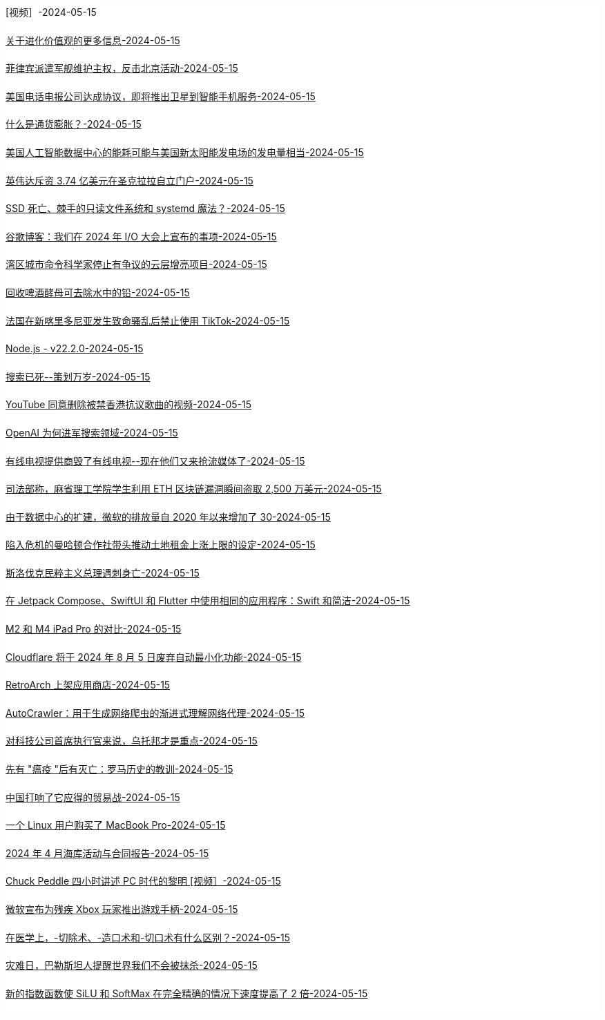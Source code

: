 [视频］-2024-05-15</a><br/><br/><a target=_blank rel=nofollow href="https://www.overcomingbias.com/p/more-on-evolved-values" >关于进化价值观的更多信息-2024-05-15</a><br/><br/><a target=_blank rel=nofollow href="https://www.scmp.com/week-asia/politics/article/3262788/south-china-sea-philippines-sends-warship-assert-sovereignty-counter-alleged-reclamation-activities" >菲律宾派遣军舰维护主权，反击北京活动-2024-05-15</a><br/><br/><a target=_blank rel=nofollow href="https://www.theverge.com/2024/5/15/24157607/att-ast-spacemobile-satellite-cellular-network" >美国电话电报公司达成协议，即将推出卫星到智能手机服务-2024-05-15</a><br/><br/><a target=_blank rel=nofollow href="https://www.ft.com/content/b95701eb-c434-4187-a329-9ca4e0c8f2e9" >什么是通货膨胀？-2024-05-15</a><br/><br/><a target=_blank rel=nofollow href="https://www.ft.com/content/d4f5b114-d49c-4b6c-9c67-5e5da32e2508" >美国人工智能数据中心的能耗可能与美国新太阳能发电场的发电量相当-2024-05-15</a><br/><br/><a target=_blank rel=nofollow href="https://sfstandard.com/2024/05/15/nvidia-wins-bidding-for-headquarters-campus/" >英伟达斥资 3.74 亿美元在圣克拉拉自立门户-2024-05-15</a><br/><br/><a target=_blank rel=nofollow href="https://rachelbythebay.com/w/2024/05/15/ro/" >SSD 死亡、棘手的只读文件系统和 systemd 魔法？-2024-05-15</a><br/><br/><a target=_blank rel=nofollow href="https://blog.google/technology/ai/google-io-2024-100-announcements/" >谷歌博客：我们在 2024 年 I/O 大会上宣布的事项-2024-05-15</a><br/><br/><a target=_blank rel=nofollow href="https://www.sfgate.com/local/article/bay-area-orders-scientists-stop-experiment-19458011.php" >湾区城市命令科学家停止有争议的云层增亮项目-2024-05-15</a><br/><br/><a target=_blank rel=nofollow href="https://www.popsci.com/technology/beer-yeast-water-filter/" >回收啤酒酵母可去除水中的铅-2024-05-15</a><br/><br/><a target=_blank rel=nofollow href="https://www.reuters.com/world/asia-pacific/new-caledonia-riots-rage-after-paris-approves-voting-change-2024-05-15/" >法国在新喀里多尼亚发生致命骚乱后禁止使用 TikTok-2024-05-15</a><br/><br/><a target=_blank rel=nofollow href="https://nodejs.org/en/blog/release/v22.2.0" >Node.js - v22.2.0-2024-05-15</a><br/><br/><a target=_blank rel=nofollow href="https://coryd.dev/posts/2024/search-is-dead-long-live-curation/" >搜索已死--策划万岁-2024-05-15</a><br/><br/><a target=_blank rel=nofollow href="https://www.voanews.com/a/youtube-agrees-to-remove-videos-of-banned-hong-kong-protest-song/7612904.html" >YouTube 同意删除被禁香港抗议歌曲的视频-2024-05-15</a><br/><br/><a target=_blank rel=nofollow href="https://nextword.substack.com/p/why-openai-is-entering-search-market" >OpenAI 为何进军搜索领域-2024-05-15</a><br/><br/><a target=_blank rel=nofollow href="https://arstechnica.com/gadgets/2024/05/comcast-hemorrhaging-subscribers-to-bundle-apple-tv-netflix-peacock-cable/" >有线电视提供商毁了有线电视--现在他们又来抢流媒体了-2024-05-15</a><br/><br/><a target=_blank rel=nofollow href="https://arstechnica.com/tech-policy/2024/05/sophisticated-25m-ethereum-heist-took-about-12-seconds-doj-says/" >司法部称，麻省理工学院学生利用 ETH 区块链漏洞瞬间盗取 2,500 万美元-2024-05-15</a><br/><br/><a target=_blank rel=nofollow href="https://www.cnbc.com/2024/05/15/microsofts-carbon-emissions-have-risen-30percent-since-2020-due-to-data-center-expansion.html" >由于数据中心的扩建，微软的排放量自 2020 年以来增加了 30-2024-05-15</a><br/><br/><a target=_blank rel=nofollow href="https://www.thecity.nyc/2024/05/13/co-op-ground-land-lease-housing/" >陷入危机的曼哈顿合作社带头推动土地租金上涨上限的设定-2024-05-15</a><br/><br/><a target=_blank rel=nofollow href="https://apnews.com/article/slovakia-prime-minister-shooting-robert-fico-handlova-bdaaf0bba01035a700145a67d871a482" >斯洛伐克民粹主义总理遇刺身亡-2024-05-15</a><br/><br/><a target=_blank rel=nofollow href="https://blog.whidev.com/the-same-app-in-jetpack-compose-swiftui-and-flutter-swiftui/" >在 Jetpack Compose、SwiftUI 和 Flutter 中使用相同的应用程序：Swift 和简洁-2024-05-15</a><br/><br/><a target=_blank rel=nofollow href="https://arslan.io/2024/05/15/a-comparison-between-the-m2-vs-m4-ipad-pro/" >M2 和 M4 iPad Pro 的对比-2024-05-15</a><br/><br/><a target=_blank rel=nofollow href="https://developers.cloudflare.com/speed/optimization/content/auto-minify/" >Cloudflare 将于 2024 年 8 月 5 日废弃自动最小化功能-2024-05-15</a><br/><br/><a target=_blank rel=nofollow href="https://apps.apple.com/us/app/retroarch/id6499539433" >RetroArch 上架应用商店-2024-05-15</a><br/><br/><a target=_blank rel=nofollow href="https://github.com/EZ-hwh/AutoCrawler" >AutoCrawler：用于生成网络爬虫的渐进式理解网络代理-2024-05-15</a><br/><br/><a target=_blank rel=nofollow href="https://www.bloodinthemachine.com/p/for-tech-ceos-the-dystopia-is-the" >对科技公司首席执行官来说，乌托邦才是重点-2024-05-15</a><br/><br/><a target=_blank rel=nofollow href="https://thebulletin.org/2024/05/a-plague-comes-before-the-fall-lessons-from-roman-history/" >先有 "瘟疫 "后有灭亡：罗马历史的教训-2024-05-15</a><br/><br/><a target=_blank rel=nofollow href="https://www.theatlantic.com/international/archive/2024/05/china-tariffs-electric-vehicles-trade-war/678385/" >中国打响了它应得的贸易战-2024-05-15</a><br/><br/><a target=_blank rel=nofollow href="https://gigatexal.blog/pages/new-laptop/new-laptop.html" >一个 Linux 用户购买了 MacBook Pro-2024-05-15</a><br/><br/><a target=_blank rel=nofollow href="https://www.haiku-os.org/blog/waddlesplash/2024-05-14-haiku_activity_contract_report_april_2024/" >2024 年 4 月海库活动与合同报告-2024-05-15</a><br/><br/><a target=_blank rel=nofollow href="https://www.youtube.com/watch?v=enHF9lMseP8" >Chuck Peddle 四小时讲述 PC 时代的黎明 [视频］-2024-05-15</a><br/><br/><a target=_blank rel=nofollow href="https://www.theverge.com/2024/5/15/24157529/microsoft-proteus-controller-xbox-accessibility" >微软宣布为残疾 Xbox 玩家推出游戏手柄-2024-05-15</a><br/><br/><a target=_blank rel=nofollow href="https://www.straightdope.com/21341781/in-medicine-what-s-the-difference-between-an-ectomy-an-ostomy-and-an-otomy" >在医学上，-切除术、-造口术和-切口术有什么区别？-2024-05-15</a><br/><br/><a target=_blank rel=nofollow href="https://truthout.org/articles/this-nakba-day-palestinians-remind-the-world-we-will-not-be-erased/" >灾难日，巴勒斯坦人提醒世界我们不会被抹杀-2024-05-15</a><br/><br/><a target=_blank rel=nofollow href="https://github.com/ggerganov/llama.cpp/pull/7154" >新的指数函数使 SiLU 和 SoftMax 在完全精确的情况下速度提高了 2 倍-2024-05-15</a><br/><br/>